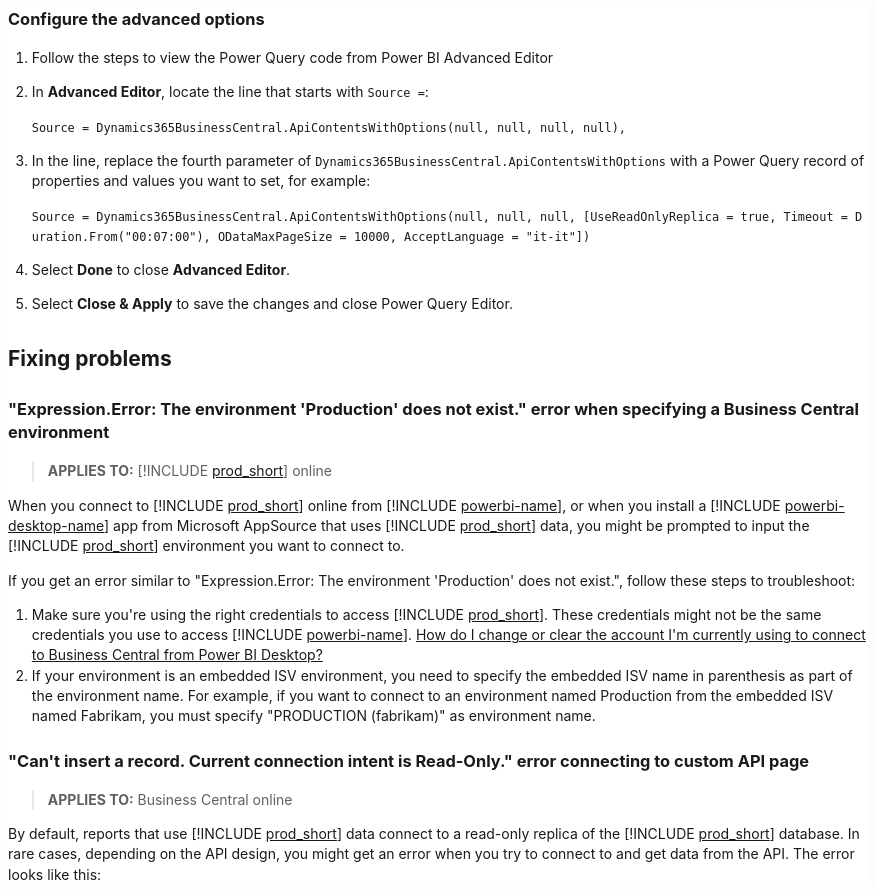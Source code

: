 ### Configure the advanced options

1. Follow the steps to view the Power Query code from Power BI Advanced Editor
1. In **Advanced Editor**, locate the line that starts with `Source =`:

   ```powerquery
   Source = Dynamics365BusinessCentral.ApiContentsWithOptions(null, null, null, null),
   ```

1. In the line, replace the fourth parameter of `Dynamics365BusinessCentral.ApiContentsWithOptions` with a Power Query record of properties and values you want to set, for example:

   ```powerquery
   Source = Dynamics365BusinessCentral.ApiContentsWithOptions(null, null, null, [UseReadOnlyReplica = true, Timeout = Duration.From("00:07:00"), ODataMaxPageSize = 10000, AcceptLanguage = "it-it"])
   ```

6. Select **Done** to close **Advanced Editor**.
7. Select **Close & Apply** to save the changes and close Power Query Editor.

## Fixing problems

### "Expression.Error: The environment 'Production' does not exist." error when specifying a Business Central environment

> **APPLIES TO:** [!INCLUDE [prod_short](includes/prod_short.md)] online

When you connect to [!INCLUDE [prod_short](includes/prod_short.md)] online from [!INCLUDE [powerbi-name](includes/powerbi-name.md)], or when you install a [!INCLUDE [powerbi-desktop-name](includes/powerbi-desktop-name.md)] app from Microsoft AppSource that uses [!INCLUDE [prod_short](includes/prod_short.md)] data, you might be prompted to input the [!INCLUDE [prod_short](includes/prod_short.md)] environment you want to connect to.

If you get an error similar to "Expression.Error: The environment 'Production' does not exist.", follow these steps to troubleshoot:

1. Make sure you're using the right credentials to access [!INCLUDE [prod_short](includes/prod_short.md)]. These credentials might not be the same credentials you use to access [!INCLUDE [powerbi-name](includes/powerbi-name.md)]. [How do I change or clear the account I'm currently using to connect to Business Central from Power BI Desktop?](/dynamics365/business-central/power-bi-faq?tabs=designer#perms)
2. If your environment is an embedded ISV environment, you need to specify the embedded ISV name in parenthesis as part of the environment name. For example, if you want to connect to an environment named Production from the embedded ISV named Fabrikam, you must specify "PRODUCTION (fabrikam)" as environment name.

### "Can't insert a record. Current connection intent is Read-Only." error connecting to custom API page

> **APPLIES TO:** Business Central online

By default, reports that use [!INCLUDE [prod_short](includes/prod_short.md)] data connect to a read-only replica of the [!INCLUDE [prod_short](includes/prod_short.md)] database. In rare cases, depending on the API design, you might get an error when you try to connect to and get data from the API. The error looks like this:
